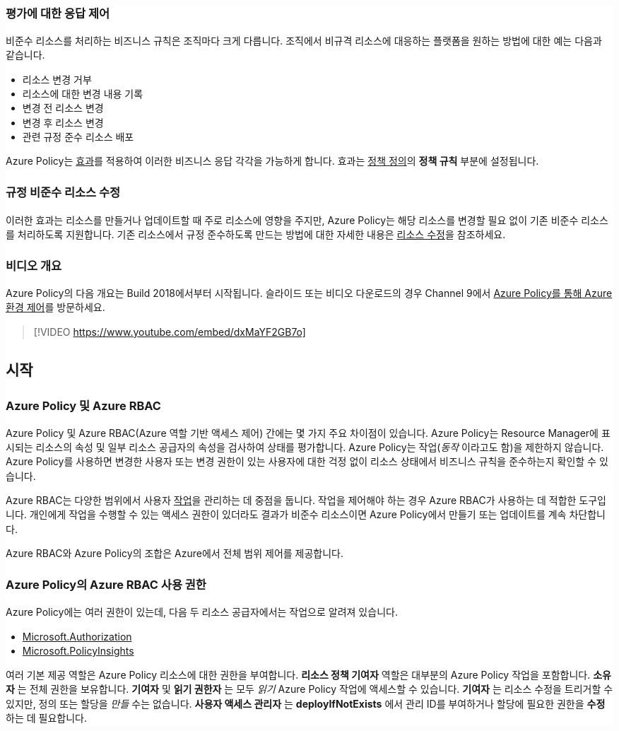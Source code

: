 ### <a name="control-the-response-to-an-evaluation"></a>평가에 대한 응답 제어

비준수 리소스를 처리하는 비즈니스 규칙은 조직마다 크게 다릅니다. 조직에서 비규격 리소스에 대응하는 플랫폼을 원하는 방법에 대한 예는 다음과 같습니다.

- 리소스 변경 거부
- 리소스에 대한 변경 내용 기록
- 변경 전 리소스 변경
- 변경 후 리소스 변경
- 관련 규정 준수 리소스 배포

Azure Policy는 [효과](./concepts/effects.md)를 적용하여 이러한 비즈니스 응답 각각을 가능하게 합니다. 효과는 [정책 정의](./concepts/definition-structure.md)의 **정책 규칙** 부분에 설정됩니다.

### <a name="remediate-non-compliant-resources"></a>규정 비준수 리소스 수정

이러한 효과는 리소스를 만들거나 업데이트할 때 주로 리소스에 영향을 주지만, Azure Policy는 해당 리소스를 변경할 필요 없이 기존 비준수 리소스를 처리하도록 지원합니다. 기존 리소스에서 규정 준수하도록 만드는 방법에 대한 자세한 내용은 [리소스 수정](./how-to/remediate-resources.md)을 참조하세요.

### <a name="video-overview"></a>비디오 개요

Azure Policy의 다음 개요는 Build 2018에서부터 시작됩니다. 슬라이드 또는 비디오 다운로드의 경우 Channel 9에서 [Azure Policy를 통해 Azure 환경 제어](https://channel9.msdn.com/events/Build/2018/THR2030)를 방문하세요.

> [!VIDEO https://www.youtube.com/embed/dxMaYF2GB7o]

## <a name="getting-started"></a>시작

### <a name="azure-policy-and-azure-rbac"></a>Azure Policy 및 Azure RBAC

Azure Policy 및 Azure RBAC(Azure 역할 기반 액세스 제어) 간에는 몇 가지 주요 차이점이 있습니다. Azure Policy는 Resource Manager에 표시되는 리소스의 속성 및 일부 리소스 공급자의 속성을 검사하여 상태를 평가합니다. Azure Policy는 작업(_동작_ 이라고도 함)을 제한하지 않습니다. Azure Policy를 사용하면 변경한 사용자 또는 변경 권한이 있는 사용자에 대한 걱정 없이 리소스 상태에서 비즈니스 규칙을 준수하는지 확인할 수 있습니다.

Azure RBAC는 다양한 범위에서 사용자 [작업](../../role-based-access-control/resource-provider-operations.md)을 관리하는 데 중점을 둡니다. 작업을 제어해야 하는 경우 Azure RBAC가 사용하는 데 적합한 도구입니다. 개인에게 작업을 수행할 수 있는 액세스 권한이 있더라도 결과가 비준수 리소스이면 Azure Policy에서 만들기 또는 업데이트를 계속 차단합니다.

Azure RBAC와 Azure Policy의 조합은 Azure에서 전체 범위 제어를 제공합니다.

### <a name="azure-rbac-permissions-in-azure-policy"></a>Azure Policy의 Azure RBAC 사용 권한

Azure Policy에는 여러 권한이 있는데, 다음 두 리소스 공급자에서는 작업으로 알려져 있습니다.

- [Microsoft.Authorization](../../role-based-access-control/resource-provider-operations.md#microsoftauthorization)
- [Microsoft.PolicyInsights](../../role-based-access-control/resource-provider-operations.md#microsoftpolicyinsights)

여러 기본 제공 역할은 Azure Policy 리소스에 대한 권한을 부여합니다. **리소스 정책 기여자** 역할은 대부분의 Azure Policy 작업을 포함합니다. **소유자** 는 전체 권한을 보유합니다. **기여자** 및 **읽기 권한자** 는 모두 _읽기_ Azure Policy 작업에 액세스할 수 있습니다. **기여자** 는 리소스 수정을 트리거할 수 있지만, 정의 또는 할당을 _만들_ 수는 없습니다. **사용자 액세스 관리자** 는 **deployIfNotExists** 에서 관리 ID를 부여하거나 할당에 필요한 권한을 **수정** 하는 데 필요합니다.
